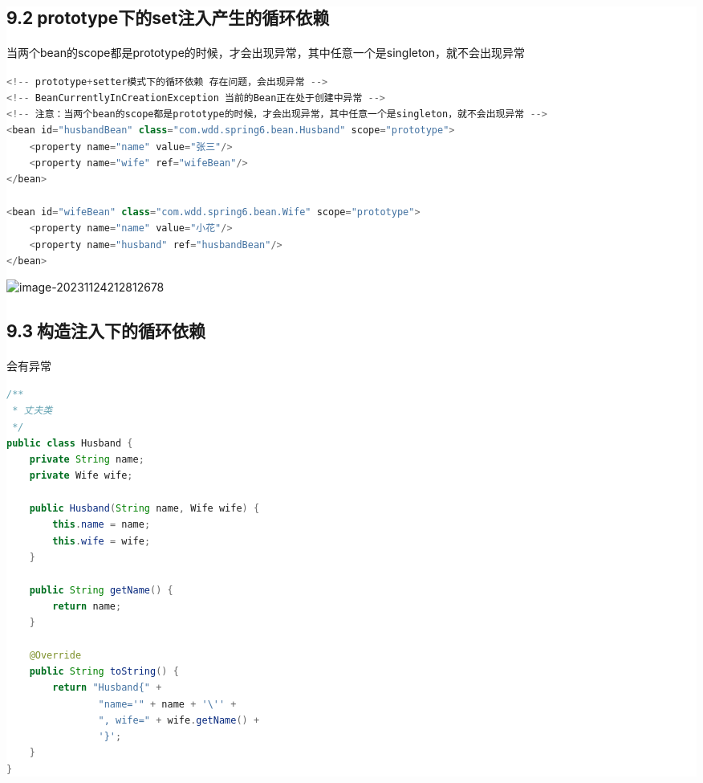 
## 9.2 prototype下的set注入产生的循环依赖

当两个bean的scope都是prototype的时候，才会出现异常，其中任意一个是singleton，就不会出现异常

```java
<!-- prototype+setter模式下的循环依赖 存在问题，会出现异常 -->
<!-- BeanCurrentlyInCreationException 当前的Bean正在处于创建中异常 -->
<!-- 注意：当两个bean的scope都是prototype的时候，才会出现异常，其中任意一个是singleton，就不会出现异常 -->
<bean id="husbandBean" class="com.wdd.spring6.bean.Husband" scope="prototype">
    <property name="name" value="张三"/>
    <property name="wife" ref="wifeBean"/>
</bean>

<bean id="wifeBean" class="com.wdd.spring6.bean.Wife" scope="prototype">
    <property name="name" value="小花"/>
    <property name="husband" ref="husbandBean"/>
</bean>
```

![image-20231124212812678](C:\Users\lenovo\AppData\Roaming\Typora\typora-user-images\image-20231124212812678.png)





## 9.3 构造注入下的循环依赖

会有异常

```java
/**
 * 丈夫类
 */
public class Husband {
    private String name;
    private Wife wife;

    public Husband(String name, Wife wife) {
        this.name = name;
        this.wife = wife;
    }

    public String getName() {
        return name;
    }

    @Override
    public String toString() {
        return "Husband{" +
                "name='" + name + '\'' +
                ", wife=" + wife.getName() +
                '}';
    }
}
```
